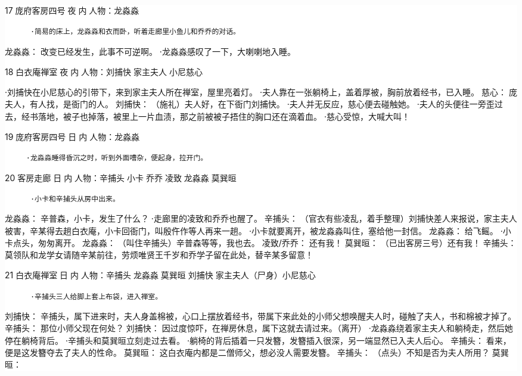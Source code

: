 17     庞府客房四号  夜  内
          人物：龙淼淼

          ·简易的床上，龙淼淼和衣而卧，听着走廊里小鱼儿和乔乔的对话。
龙淼淼：
改变已经发生，此事不可逆啊。
·龙淼淼感叹了一下，大喇喇地入睡。

18     白衣庵禅室   夜  内
人物：刘捕快  家主夫人 小尼慈心

·刘捕快在小尼慈心的引带下，来到家主夫人所在禅室，屋里亮着灯。
·夫人靠在一张躺椅上，盖着厚被，胸前放着经书，已入睡。
慈心：
庞夫人，有人找，是衙门的人。
刘捕快：
（施礼）夫人好，在下衙门刘捕快。
·夫人并无反应，慈心便去碰触她。
·夫人的头便往一旁歪过去，经书落地，被子也掉落，被里上一片血渍，那之前被被子捂住的胸口还在滴着血。
·慈心受惊，大喊大叫！

19     庞府客房四号  日  内
         人物：龙淼淼
 
         ·龙淼淼睡得昏沉之时，听到外面嘈杂，便起身，拉开门。

20     客房走廊  日   内
         人物：辛捕头 小卡  乔乔  凌致  龙淼淼 莫巽晅

          ·小卡和辛捕头从房中出来。
龙淼淼：
辛普森，小卡，发生了什么？
·走廊里的凌致和乔乔也醒了。
辛捕头：
（官衣有些凌乱，着手整理）刘捕快差人来报说，家主夫人被害，辛某得去趟白衣庵，小卡回衙门，叫殷仵作等人再来一趟。
·小卡就要离开，被龙淼淼叫住，塞给他一封信。
龙淼淼：
给飞鳐。
·小卡点头，匆匆离开。
龙淼淼：
（叫住辛捕头）辛普森等等，我也去。
凌致/乔乔：
还有我！
莫巽晅：
（已出客房三号）还有我！
辛捕头：
莫领队和龙学女请随辛某前往，劳烦唯贤王千岁和乔学子留在此处，替辛某多留意！

21      白衣庵禅室   日  内
           人物：辛捕头 龙淼淼 莫巽晅   刘捕快  家主夫人（尸身）小尼慈心

          ·辛捕头三人给脚上套上布袋，进入禅室。
刘捕快：
辛捕头，属下进来时，夫人身盖棉被，心口上摆放着经书，带属下来此处的小师父想唤醒夫人时，碰触了夫人，书和棉被才掉了。
辛捕头：
那位小师父现在何处？
刘捕快：
因过度惊吓，在禅房休息，属下这就去请过来。（离开）
·龙淼淼绕着家主夫人和躺椅走，然后她停在躺椅背后。
·辛捕头和莫巽晅立刻走过去看。
·躺椅的背后插着一只发簪，发簪插入很深，另一端显然已入夫人后心。
辛捕头：
看来，便是这发簪夺去了夫人的性命。
莫巽晅：
这白衣庵内都是二僧师父，想必没人需要发簪。
辛捕头：
（点头）不知是否为夫人所用？
莫巽晅：